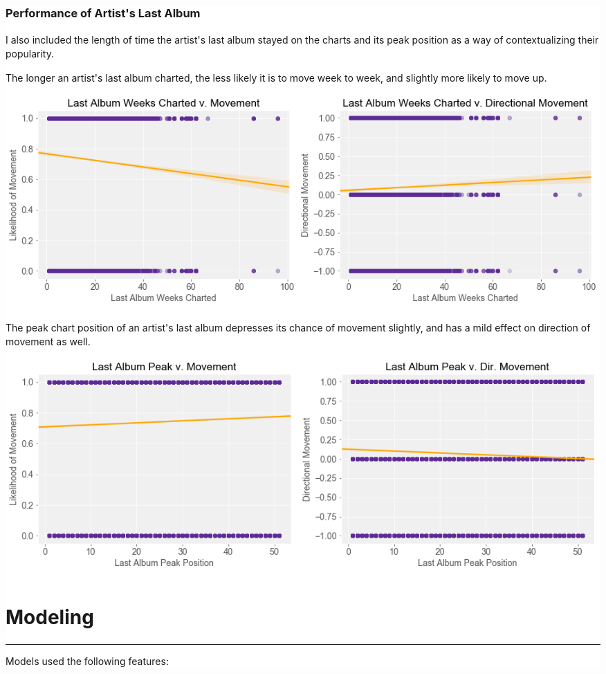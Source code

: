 
### Performance of Artist's Last Album
I also included the length of time the artist's last album stayed on the charts and its peak position as a way of contextualizing their popularity.

The longer an artist's last album charted, the less likely it is to move week to week, and slightly more likely to move up.

![png](../images/capstone_w_charts_files/capstone_w_charts_32_0.png)

The peak chart position of an artist's last album depresses its chance of movement slightly, and has a mild effect on direction of movement as well.

![png](../images/capstone_w_charts_files/capstone_w_charts_34_0.png)


# Modeling
---

Models used the following features:
